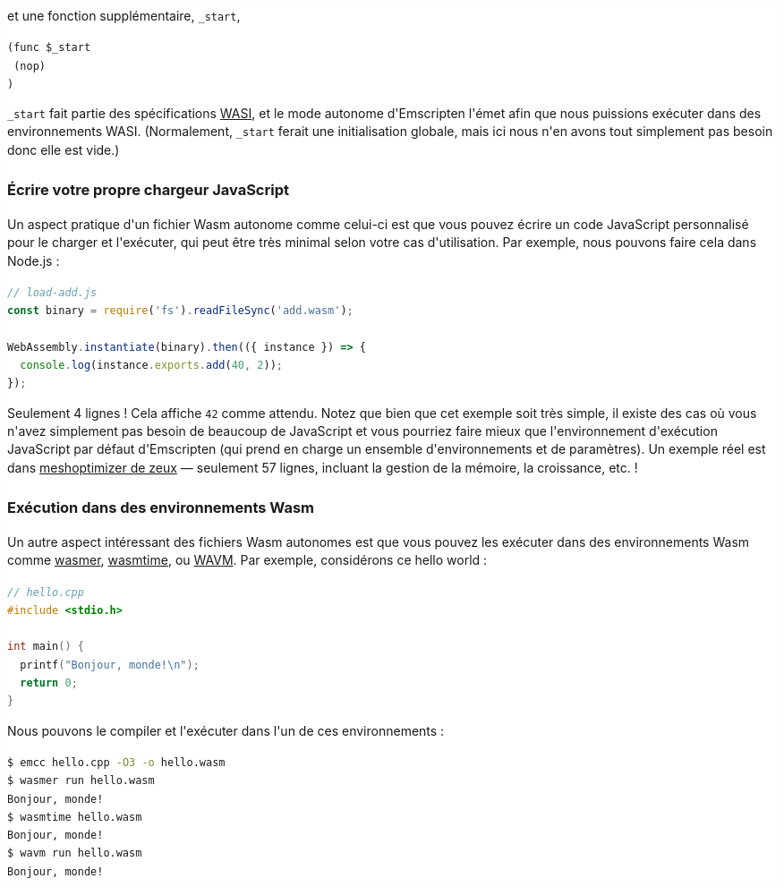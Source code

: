 et une fonction supplémentaire, `_start`,

```lisp
(func $_start
 (nop)
)
```

`_start` fait partie des spécifications [WASI](https://github.com/WebAssembly/WASI), et le mode autonome d'Emscripten l'émet afin que nous puissions exécuter dans des environnements WASI. (Normalement, `_start` ferait une initialisation globale, mais ici nous n'en avons tout simplement pas besoin donc elle est vide.)

### Écrire votre propre chargeur JavaScript

Un aspect pratique d'un fichier Wasm autonome comme celui-ci est que vous pouvez écrire un code JavaScript personnalisé pour le charger et l'exécuter, qui peut être très minimal selon votre cas d'utilisation. Par exemple, nous pouvons faire cela dans Node.js :

```js
// load-add.js
const binary = require('fs').readFileSync('add.wasm');

WebAssembly.instantiate(binary).then(({ instance }) => {
  console.log(instance.exports.add(40, 2));
});
```

Seulement 4 lignes ! Cela affiche `42` comme attendu. Notez que bien que cet exemple soit très simple, il existe des cas où vous n'avez simplement pas besoin de beaucoup de JavaScript et vous pourriez faire mieux que l'environnement d'exécution JavaScript par défaut d'Emscripten (qui prend en charge un ensemble d'environnements et de paramètres). Un exemple réel est dans [meshoptimizer de zeux](https://github.com/zeux/meshoptimizer/blob/bdc3006532dd29b03d83dc819e5fa7683815b88e/js/meshopt_decoder.js) — seulement 57 lignes, incluant la gestion de la mémoire, la croissance, etc. !

### Exécution dans des environnements Wasm

Un autre aspect intéressant des fichiers Wasm autonomes est que vous pouvez les exécuter dans des environnements Wasm comme [wasmer](https://wasmer.io), [wasmtime](https://github.com/bytecodealliance/wasmtime), ou [WAVM](https://github.com/WAVM/WAVM). Par exemple, considérons ce hello world :

```cpp
// hello.cpp
#include <stdio.h>

int main() {
  printf("Bonjour, monde!\n");
  return 0;
}
```

Nous pouvons le compiler et l'exécuter dans l'un de ces environnements :

```bash
$ emcc hello.cpp -O3 -o hello.wasm
$ wasmer run hello.wasm
Bonjour, monde!
$ wasmtime hello.wasm
Bonjour, monde!
$ wavm run hello.wasm
Bonjour, monde!
```
